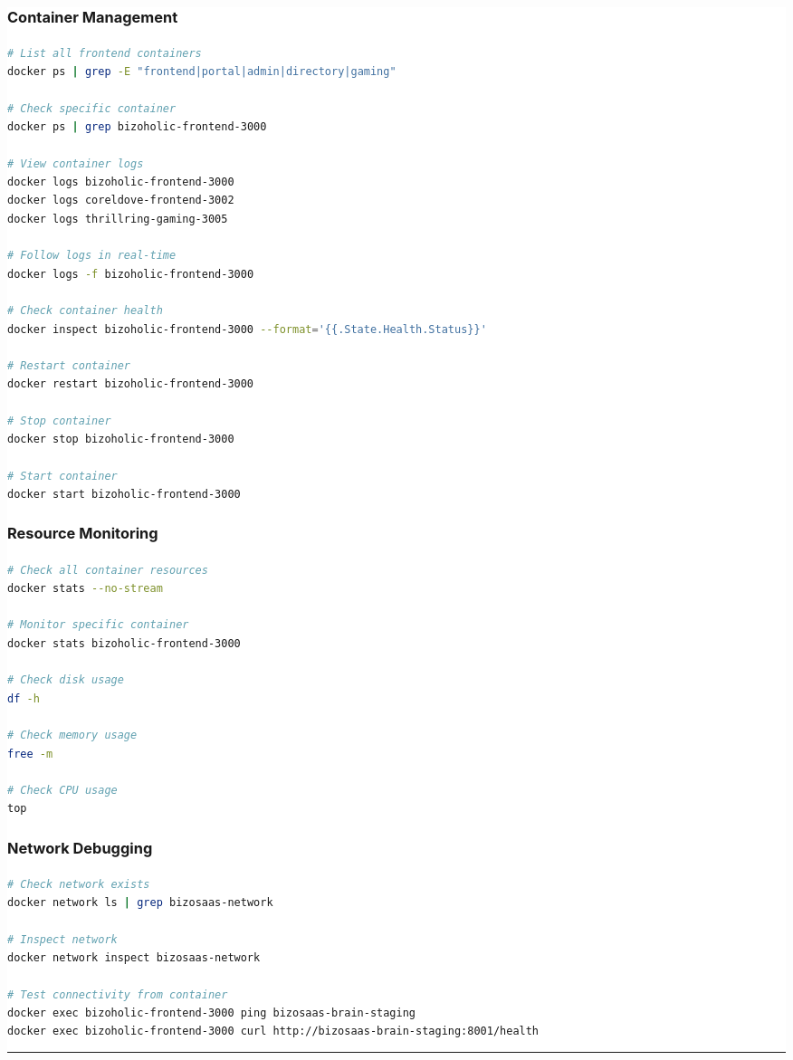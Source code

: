 ### Container Management
```bash
# List all frontend containers
docker ps | grep -E "frontend|portal|admin|directory|gaming"

# Check specific container
docker ps | grep bizoholic-frontend-3000

# View container logs
docker logs bizoholic-frontend-3000
docker logs coreldove-frontend-3002
docker logs thrillring-gaming-3005

# Follow logs in real-time
docker logs -f bizoholic-frontend-3000

# Check container health
docker inspect bizoholic-frontend-3000 --format='{{.State.Health.Status}}'

# Restart container
docker restart bizoholic-frontend-3000

# Stop container
docker stop bizoholic-frontend-3000

# Start container
docker start bizoholic-frontend-3000
```

### Resource Monitoring
```bash
# Check all container resources
docker stats --no-stream

# Monitor specific container
docker stats bizoholic-frontend-3000

# Check disk usage
df -h

# Check memory usage
free -m

# Check CPU usage
top
```

### Network Debugging
```bash
# Check network exists
docker network ls | grep bizosaas-network

# Inspect network
docker network inspect bizosaas-network

# Test connectivity from container
docker exec bizoholic-frontend-3000 ping bizosaas-brain-staging
docker exec bizoholic-frontend-3000 curl http://bizosaas-brain-staging:8001/health
```

---